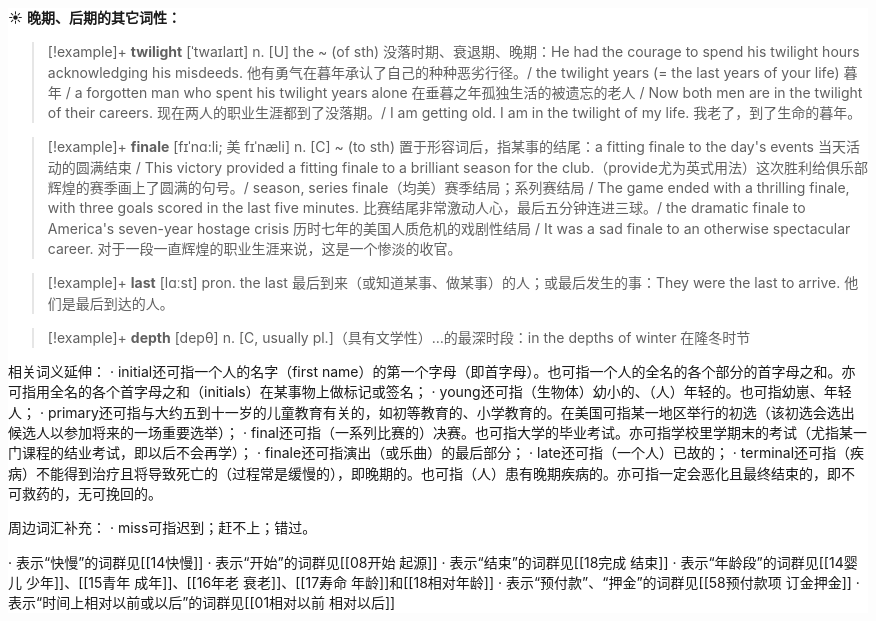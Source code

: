 ☀ <span class="category">**晚期、后期的其它词性：**</span>
>[!example]+ <span class="vocabulary">**twilight**</span> [ˈtwaɪlaɪt]
> <span class="definition">n. [U] the ~ (of sth) 没落时期、衰退期、晚期：</span>He had the courage to spend his twilight hours acknowledging his misdeeds. 他有勇气在暮年承认了自己的种种恶劣行径。/ the twilight years (= the last years of your life) 暮年 / a forgotten man who spent his twilight years alone 在垂暮之年孤独生活的被遗忘的老人 / Now both men are in the twilight of their careers. 现在两人的职业生涯都到了没落期。/ I am getting old. I am in the twilight of my life. 我老了，到了生命的暮年。
           
>[!example]+ <span class="vocabulary">**finale**</span> [fɪˈnɑ:li; 美 fɪˈnæli]
> <span class="definition">n. [C] ~ (to sth) 置于形容词后，指某事的结尾：</span>a fitting finale to the day's events 当天活动的圆满结束 / This victory provided a fitting finale to a brilliant season for the club.（provide尤为英式用法）这次胜利给俱乐部辉煌的赛季画上了圆满的句号。/ season, series finale（均美）赛季结局；系列赛结局 / The game ended with a thrilling finale, with three goals scored in the last five minutes. 比赛结尾非常激动人心，最后五分钟连进三球。/ the dramatic finale to America's seven-year hostage crisis 历时七年的美国人质危机的戏剧性结局 / It was a sad finale to an otherwise spectacular career. 对于一段一直辉煌的职业生涯来说，这是一个惨淡的收官。
 
>[!example]+ <span class="vocabulary">**last**</span> [lɑːst] 
> <span class="definition">pron. the last 最后到来（或知道某事、做某事）的人；或最后发生的事：</span>They were the last to arrive. 他们是最后到达的人。

>[!example]+ <span class="vocabulary">**depth**</span> [depθ] 
> <span class="definition">n. [C, usually pl.]（具有文学性）…的最深时段：</span>in the depths of winter 在隆冬时节

相关词义延伸：
· initial还可指一个人的名字（first name）的第一个字母（即首字母）。也可指一个人的全名的各个部分的首字母之和。亦可指用全名的各个首字母之和（initials）在某事物上做标记或签名；
· young还可指（生物体）幼小的、（人）年轻的。也可指幼崽、年轻人；
· primary还可指与大约五到十一岁的儿童教育有关的，如初等教育的、小学教育的。在美国可指某一地区举行的初选（该初选会选出候选人以参加将来的一场重要选举）；
· final还可指（一系列比赛的）决赛。也可指大学的毕业考试。亦可指学校里学期末的考试（尤指某一门课程的结业考试，即以后不会再学）；
· finale还可指演出（或乐曲）的最后部分；
· late还可指（一个人）已故的；
· terminal还可指（疾病）不能得到治疗且将导致死亡的（过程常是缓慢的），即晚期的。也可指（人）患有晚期疾病的。亦可指一定会恶化且最终结束的，即不可救药的，无可挽回的。

周边词汇补充：
· miss可指迟到；赶不上；错过。

· 表示“快慢”的词群见[[14快慢]]
· 表示“开始”的词群见[[08开始 起源]]
· 表示“结束”的词群见[[18完成 结束]]
· 表示“年龄段”的词群见[[14婴儿 少年]]、[[15青年 成年]]、[[16年老 衰老]]、[[17寿命 年龄]]和[[18相对年龄]]
· 表示“预付款”、“押金”的词群见[[58预付款项 订金押金]]
· 表示“时间上相对以前或以后”的词群见[[01相对以前 相对以后]]
